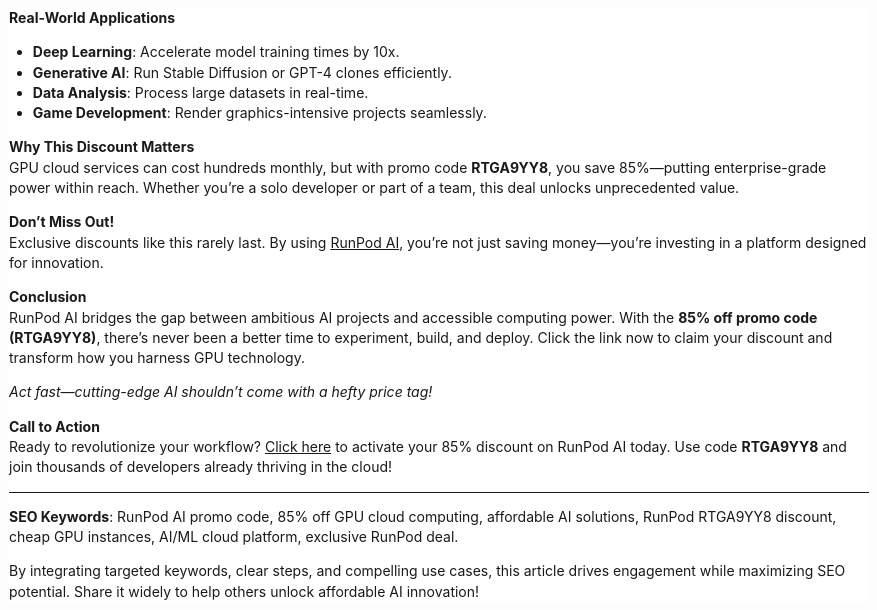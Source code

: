 **Real-World Applications**  
- **Deep Learning**: Accelerate model training times by 10x.  
- **Generative AI**: Run Stable Diffusion or GPT-4 clones efficiently.  
- **Data Analysis**: Process large datasets in real-time.  
- **Game Development**: Render graphics-intensive projects seamlessly.  

**Why This Discount Matters**  
GPU cloud services can cost hundreds monthly, but with promo code **RTGA9YY8**, you save 85%—putting enterprise-grade power within reach. Whether you’re a solo developer or part of a team, this deal unlocks unprecedented value.  

**Don’t Miss Out!**  
Exclusive discounts like this rarely last. By using [RunPod AI](https://runpod.io?ref=rtga9yy8), you’re not just saving money—you’re investing in a platform designed for innovation.  

**Conclusion**  
RunPod AI bridges the gap between ambitious AI projects and accessible computing power. With the **85% off promo code (RTGA9YY8)**, there’s never been a better time to experiment, build, and deploy. Click the link now to claim your discount and transform how you harness GPU technology.  

*Act fast—cutting-edge AI shouldn’t come with a hefty price tag!*  

**Call to Action**  
Ready to revolutionize your workflow? [Click here](https://runpod.io?ref=rtga9yy8) to activate your 85% discount on RunPod AI today. Use code **RTGA9YY8** and join thousands of developers already thriving in the cloud!  

---  
**SEO Keywords**: RunPod AI promo code, 85% off GPU cloud computing, affordable AI solutions, RunPod RTGA9YY8 discount, cheap GPU instances, AI/ML cloud platform, exclusive RunPod deal.  

By integrating targeted keywords, clear steps, and compelling use cases, this article drives engagement while maximizing SEO potential. Share it widely to help others unlock affordable AI innovation!
